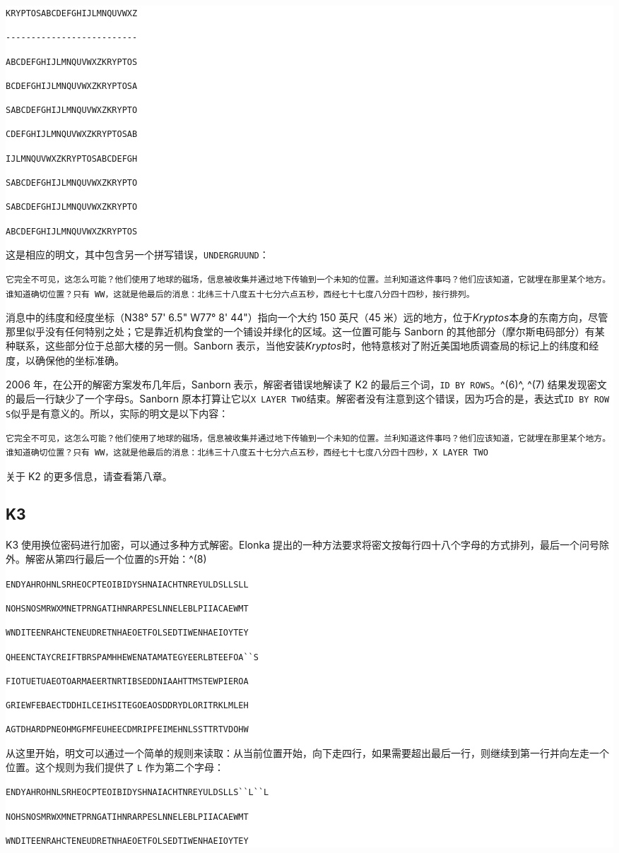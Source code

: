 `KRYPTOSABCDEFGHIJLMNQUVWXZ`

`--------------------------`

`ABCDEFGHIJLMNQUVWXZKRYPTOS`

`BCDEFGHIJLMNQUVWXZKRYPTOSA`

`SABCDEFGHIJLMNQUVWXZKRYPTO`

`CDEFGHIJLMNQUVWXZKRYPTOSAB`

`IJLMNQUVWXZKRYPTOSABCDEFGH`

`SABCDEFGHIJLMNQUVWXZKRYPTO`

`SABCDEFGHIJLMNQUVWXZKRYPTO`

`ABCDEFGHIJLMNQUVWXZKRYPTOS`

这是相应的明文，其中包含另一个拼写错误，`UNDERGRUUND`：

`它完全不可见，这怎么可能？他们使用了地球的磁场，信息被收集并通过地下传输到一个未知的位置。兰利知道这件事吗？他们应该知道，它就埋在那里某个地方。谁知道确切位置？只有 WW，这就是他最后的消息：北纬三十八度五十七分六点五秒，西经七十七度八分四十四秒，按行排列。`

消息中的纬度和经度坐标（N38° 57' 6.5" W77° 8' 44"）指向一个大约 150 英尺（45 米）远的地方，位于*Kryptos*本身的东南方向，尽管那里似乎没有任何特别之处；它是靠近机构食堂的一个铺设并绿化的区域。这一位置可能与 Sanborn 的其他部分（摩尔斯电码部分）有某种联系，这些部分位于总部大楼的另一侧。Sanborn 表示，当他安装*Kryptos*时，他特意核对了附近美国地质调查局的标记上的纬度和经度，以确保他的坐标准确。

2006 年，在公开的解密方案发布几年后，Sanborn 表示，解密者错误地解读了 K2 的最后三个词，`ID BY ROWS`。^(6)^, ^(7) 结果发现密文的最后一行缺少了一个字母`S`。Sanborn 原本打算让它以`X LAYER TWO`结束。解密者没有注意到这个错误，因为巧合的是，表达式`ID BY ROWS`似乎是有意义的。所以，实际的明文是以下内容：

`它完全不可见，这怎么可能？他们使用了地球的磁场，信息被收集并通过地下传输到一个未知的位置。兰利知道这件事吗？他们应该知道，它就埋在那里某个地方。谁知道确切位置？只有 WW，这就是他最后的消息：北纬三十八度五十七分六点五秒，西经七十七度八分四十四秒，X LAYER TWO`

关于 K2 的更多信息，请查看第八章。

## K3

K3 使用换位密码进行加密，可以通过多种方式解密。Elonka 提出的一种方法要求将密文按每行四十八个字母的方式排列，最后一个问号除外。解密从第四行最后一个位置的`S`开始：^(8)

`ENDYAHROHNLSRHEOCPTEOIBIDYSHNAIACHTNREYULDSLLSLL`

`NOHSNOSMRWXMNETPRNGATIHNRARPESLNNELEBLPIIACAEWMT`

`WNDITEENRAHCTENEUDRETNHAEOETFOLSEDTIWENHAEIOYTEY`

`QHEENCTAYCREIFTBRSPAMHHEWENATAMATEGYEERLBTEEFOA``S`

`FIOTUETUAEOTOARMAEERTNRTIBSEDDNIAAHTTMSTEWPIEROA`

`GRIEWFEBAECTDDHILCEIHSITEGOEAOSDDRYDLORITRKLMLEH`

`AGTDHARDPNEOHMGFMFEUHEECDMRIPFEIMEHNLSSTTRTVDOHW`

从这里开始，明文可以通过一个简单的规则来读取：从当前位置开始，向下走四行，如果需要超出最后一行，则继续到第一行并向左走一个位置。这个规则为我们提供了 `L` 作为第二个字母：

`ENDYAHROHNLSRHEOCPTEOIBIDYSHNAIACHTNREYULDSLLS``L``L`

`NOHSNOSMRWXMNETPRNGATIHNRARPESLNNELEBLPIIACAEWMT`

`WNDITEENRAHCTENEUDRETNHAEOETFOLSEDTIWENHAEIOYTEY`
